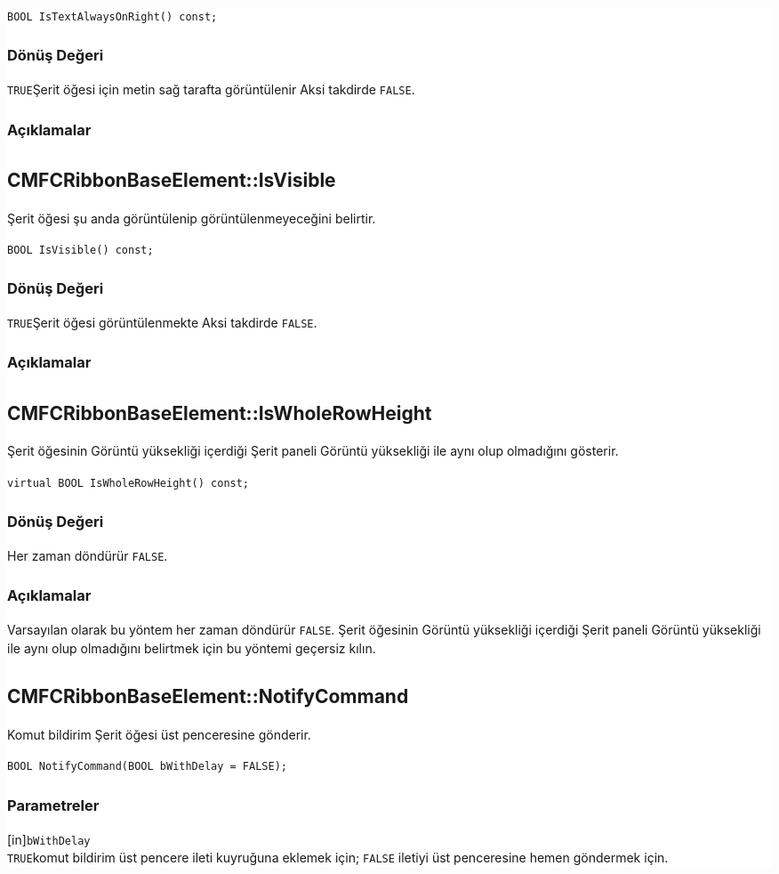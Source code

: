 ```  
BOOL IsTextAlwaysOnRight() const;  
```  
  
### <a name="return-value"></a>Dönüş Değeri  
 `TRUE`Şerit öğesi için metin sağ tarafta görüntülenir Aksi takdirde `FALSE`.  
  
### <a name="remarks"></a>Açıklamalar  
  
##  <a name="isvisible"></a>CMFCRibbonBaseElement::IsVisible  
 Şerit öğesi şu anda görüntülenip görüntülenmeyeceğini belirtir.  
  
```  
BOOL IsVisible() const;  
```  
  
### <a name="return-value"></a>Dönüş Değeri  
 `TRUE`Şerit öğesi görüntülenmekte Aksi takdirde `FALSE`.  
  
### <a name="remarks"></a>Açıklamalar  
  
##  <a name="iswholerowheight"></a>CMFCRibbonBaseElement::IsWholeRowHeight  
 Şerit öğesinin Görüntü yüksekliği içerdiği Şerit paneli Görüntü yüksekliği ile aynı olup olmadığını gösterir.  
  
```  
virtual BOOL IsWholeRowHeight() const;  
```  
  
### <a name="return-value"></a>Dönüş Değeri  
 Her zaman döndürür `FALSE`.  
  
### <a name="remarks"></a>Açıklamalar  
 Varsayılan olarak bu yöntem her zaman döndürür `FALSE`. Şerit öğesinin Görüntü yüksekliği içerdiği Şerit paneli Görüntü yüksekliği ile aynı olup olmadığını belirtmek için bu yöntemi geçersiz kılın.  
  
##  <a name="notifycommand"></a>CMFCRibbonBaseElement::NotifyCommand  
 Komut bildirim Şerit öğesi üst penceresine gönderir.  
  
```  
BOOL NotifyCommand(BOOL bWithDelay = FALSE);
```  
  
### <a name="parameters"></a>Parametreler  
 [in]`bWithDelay`  
 `TRUE`komut bildirim üst pencere ileti kuyruğuna eklemek için; `FALSE` iletiyi üst penceresine hemen göndermek için.  
  